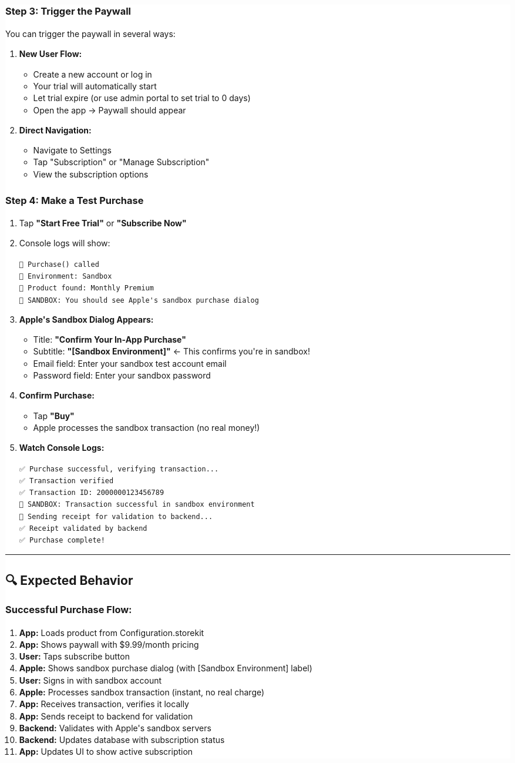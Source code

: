 ### Step 3: Trigger the Paywall

You can trigger the paywall in several ways:

1. **New User Flow:**
   - Create a new account or log in
   - Your trial will automatically start
   - Let trial expire (or use admin portal to set trial to 0 days)
   - Open the app → Paywall should appear

2. **Direct Navigation:**
   - Navigate to Settings
   - Tap "Subscription" or "Manage Subscription"
   - View the subscription options

### Step 4: Make a Test Purchase

1. Tap **"Start Free Trial"** or **"Subscribe Now"**
2. Console logs will show:
   ```
   🛒 Purchase() called
   🛒 Environment: Sandbox
   🛒 Product found: Monthly Premium
   🧪 SANDBOX: You should see Apple's sandbox purchase dialog
   ```

3. **Apple's Sandbox Dialog Appears:**
   - Title: **"Confirm Your In-App Purchase"**
   - Subtitle: **"[Sandbox Environment]"** ← This confirms you're in sandbox!
   - Email field: Enter your sandbox test account email
   - Password field: Enter your sandbox password

4. **Confirm Purchase:**
   - Tap **"Buy"**
   - Apple processes the sandbox transaction (no real money!)

5. **Watch Console Logs:**
   ```
   ✅ Purchase successful, verifying transaction...
   ✅ Transaction verified
   ✅ Transaction ID: 2000000123456789
   🧪 SANDBOX: Transaction successful in sandbox environment
   🍎 Sending receipt for validation to backend...
   ✅ Receipt validated by backend
   ✅ Purchase complete!
   ```

---

## 🔍 Expected Behavior

### Successful Purchase Flow:

1. **App:** Loads product from Configuration.storekit
2. **App:** Shows paywall with $9.99/month pricing
3. **User:** Taps subscribe button
4. **Apple:** Shows sandbox purchase dialog (with [Sandbox Environment] label)
5. **User:** Signs in with sandbox account
6. **Apple:** Processes sandbox transaction (instant, no real charge)
7. **App:** Receives transaction, verifies it locally
8. **App:** Sends receipt to backend for validation
9. **Backend:** Validates with Apple's sandbox servers
10. **Backend:** Updates database with subscription status
11. **App:** Updates UI to show active subscription
